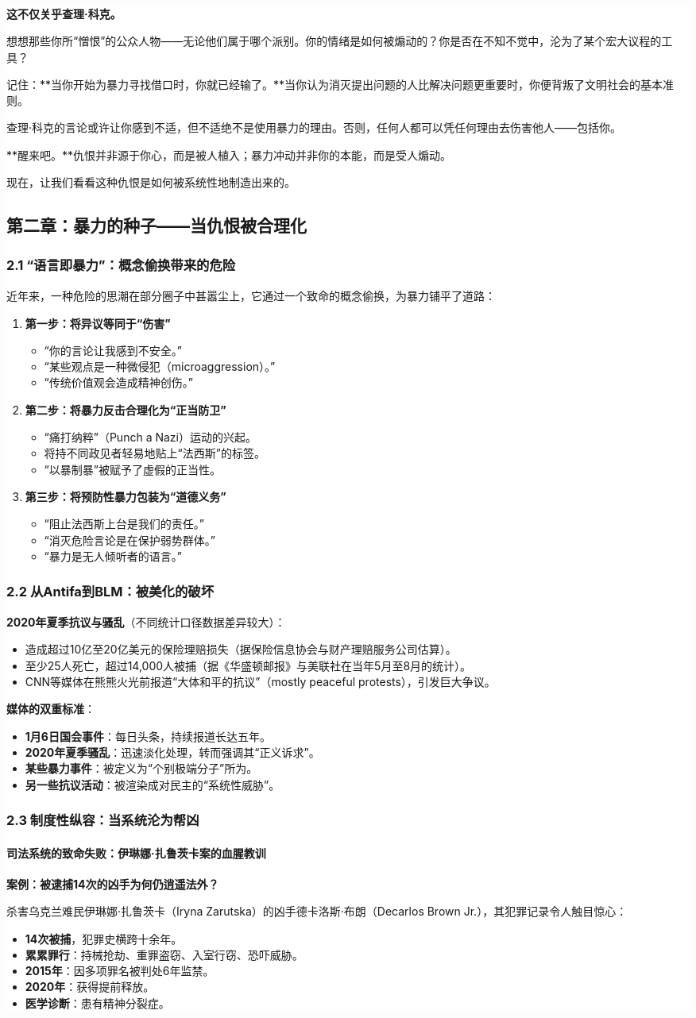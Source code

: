 **这不仅关乎查理·科克。**

想想那些你所“憎恨”的公众人物——无论他们属于哪个派别。你的情绪是如何被煽动的？你是否在不知不觉中，沦为了某个宏大议程的工具？

记住：**当你开始为暴力寻找借口时，你就已经输了。**当你认为消灭提出问题的人比解决问题更重要时，你便背叛了文明社会的基本准则。

查理·科克的言论或许让你感到不适，但不适绝不是使用暴力的理由。否则，任何人都可以凭任何理由去伤害他人——包括你。

**醒来吧。**仇恨并非源于你心，而是被人植入；暴力冲动并非你的本能，而是受人煽动。

现在，让我们看看这种仇恨是如何被系统性地制造出来的。

## 第二章：暴力的种子——当仇恨被合理化

### 2.1 “语言即暴力”：概念偷换带来的危险

近年来，一种危险的思潮在部分圈子中甚嚣尘上，它通过一个致命的概念偷换，为暴力铺平了道路：

1.  **第一步：将异议等同于“伤害”**
    -   “你的言论让我感到不安全。”
    -   “某些观点是一种微侵犯（microaggression）。”
    -   “传统价值观会造成精神创伤。”

2.  **第二步：将暴力反击合理化为“正当防卫”**
    -   “痛打纳粹”（Punch a Nazi）运动的兴起。
    -   将持不同政见者轻易地贴上“法西斯”的标签。
    -   “以暴制暴”被赋予了虚假的正当性。

3.  **第三步：将预防性暴力包装为“道德义务”**
    -   “阻止法西斯上台是我们的责任。”
    -   “消灭危险言论是在保护弱势群体。”
    -   “暴力是无人倾听者的语言。”

### 2.2 从Antifa到BLM：被美化的破坏

**2020年夏季抗议与骚乱**（不同统计口径数据差异较大）：
- 造成超过10亿至20亿美元的保险理赔损失（据保险信息协会与财产理赔服务公司估算）。
- 至少25人死亡，超过14,000人被捕（据《华盛顿邮报》与美联社在当年5月至8月的统计）。
- CNN等媒体在熊熊火光前报道“大体和平的抗议”（mostly peaceful protests），引发巨大争议。

**媒体的双重标准**：
- **1月6日国会事件**：每日头条，持续报道长达五年。
- **2020年夏季骚乱**：迅速淡化处理，转而强调其“正义诉求”。
- **某些暴力事件**：被定义为“个别极端分子”所为。
- **另一些抗议活动**：被渲染成对民主的“系统性威胁”。

### 2.3 制度性纵容：当系统沦为帮凶

#### 司法系统的致命失败：伊琳娜·扎鲁茨卡案的血腥教训

**案例：被逮捕14次的凶手为何仍逍遥法外？**

杀害乌克兰难民伊琳娜·扎鲁茨卡（Iryna Zarutska）的凶手德卡洛斯·布朗（Decarlos Brown Jr.），其犯罪记录令人触目惊心：
- **14次被捕**，犯罪史横跨十余年。
- **累累罪行**：持械抢劫、重罪盗窃、入室行窃、恐吓威胁。
- **2015年**：因多项罪名被判处6年监禁。
- **2020年**：获得提前释放。
- **医学诊断**：患有精神分裂症。
